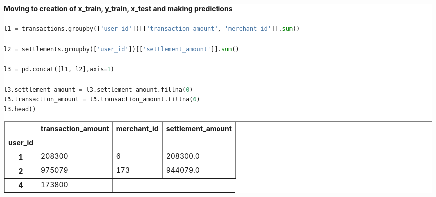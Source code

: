 </div>



#### Moving to creation of x_train, y_train, x_test and making predictions


```python
l1 = transactions.groupby(['user_id'])[['transaction_amount', 'merchant_id']].sum()

l2 = settlements.groupby(['user_id'])[['settlement_amount']].sum()

l3 = pd.concat([l1, l2],axis=1)

l3.settlement_amount = l3.settlement_amount.fillna(0)
l3.transaction_amount = l3.transaction_amount.fillna(0)
l3.head()
```




<div>
<style scoped>
    .dataframe tbody tr th:only-of-type {
        vertical-align: middle;
    }

    .dataframe tbody tr th {
        vertical-align: top;
    }

    .dataframe thead th {
        text-align: right;
    }
</style>
<table border="1" class="dataframe">
  <thead>
    <tr style="text-align: right;">
      <th></th>
      <th>transaction_amount</th>
      <th>merchant_id</th>
      <th>settlement_amount</th>
    </tr>
    <tr>
      <th>user_id</th>
      <th></th>
      <th></th>
      <th></th>
    </tr>
  </thead>
  <tbody>
    <tr>
      <th>1</th>
      <td>208300</td>
      <td>6</td>
      <td>208300.0</td>
    </tr>
    <tr>
      <th>2</th>
      <td>975079</td>
      <td>173</td>
      <td>944079.0</td>
    </tr>
    <tr>
      <th>4</th>
      <td>173800</td>